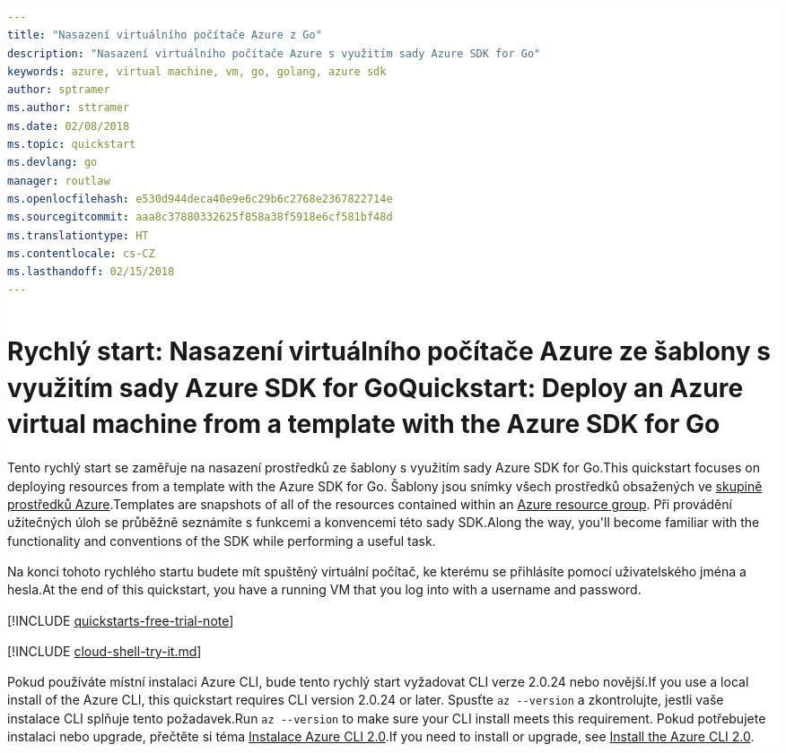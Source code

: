 ```yaml
---
title: "Nasazení virtuálního počítače Azure z Go"
description: "Nasazení virtuálního počítače Azure s využitím sady Azure SDK for Go"
keywords: azure, virtual machine, vm, go, golang, azure sdk
author: sptramer
ms.author: sttramer
ms.date: 02/08/2018
ms.topic: quickstart
ms.devlang: go
manager: routlaw
ms.openlocfilehash: e530d944deca40e9e6c29b6c2768e2367822714e
ms.sourcegitcommit: aaa8c37880332625f858a38f5918e6cf581bf48d
ms.translationtype: HT
ms.contentlocale: cs-CZ
ms.lasthandoff: 02/15/2018
---
```

# <a name="quickstart-deploy-an-azure-virtual-machine-from-a-template-with-the-azure-sdk-for-go"></a><span data-ttu-id="d3658-104">Rychlý start: Nasazení virtuálního počítače Azure ze šablony s využitím sady Azure SDK for Go</span><span class="sxs-lookup"><span data-stu-id="d3658-104">Quickstart: Deploy an Azure virtual machine from a template with the Azure SDK for Go</span></span>

<span data-ttu-id="d3658-105">Tento rychlý start se zaměřuje na nasazení prostředků ze šablony s využitím sady Azure SDK for Go.</span><span class="sxs-lookup"><span data-stu-id="d3658-105">This quickstart focuses on deploying resources from a template with the Azure SDK for Go.</span></span> <span data-ttu-id="d3658-106">Šablony jsou snímky všech prostředků obsažených ve [skupině prostředků Azure](https://docs.microsoft.com/en-us/azure/azure-resource-manager/resource-group-overview).</span><span class="sxs-lookup"><span data-stu-id="d3658-106">Templates are snapshots of all of the resources contained within an [Azure resource group](https://docs.microsoft.com/en-us/azure/azure-resource-manager/resource-group-overview).</span></span> <span data-ttu-id="d3658-107">Při provádění užitečných úloh se průběžně seznámíte s funkcemi a konvencemi této sady SDK.</span><span class="sxs-lookup"><span data-stu-id="d3658-107">Along the way, you'll become familiar with the functionality and conventions of the SDK while performing a useful task.</span></span>

<span data-ttu-id="d3658-108">Na konci tohoto rychlého startu budete mít spuštěný virtuální počítač, ke kterému se přihlásíte pomocí uživatelského jména a hesla.</span><span class="sxs-lookup"><span data-stu-id="d3658-108">At the end of this quickstart, you have a running VM that you log into with a username and password.</span></span>

[!INCLUDE [quickstarts-free-trial-note](includes/quickstarts-free-trial-note.md)]

[!INCLUDE [cloud-shell-try-it.md](includes/cloud-shell-try-it.md)]

<span data-ttu-id="d3658-109">Pokud používáte místní instalaci Azure CLI, bude tento rychlý start vyžadovat CLI verze 2.0.24 nebo novější.</span><span class="sxs-lookup"><span data-stu-id="d3658-109">If you use a local install of the Azure CLI, this quickstart requires CLI version 2.0.24 or later.</span></span> <span data-ttu-id="d3658-110">Spusťte `az --version` a zkontrolujte, jestli vaše instalace CLI splňuje tento požadavek.</span><span class="sxs-lookup"><span data-stu-id="d3658-110">Run `az --version` to make sure your CLI install meets this requirement.</span></span> <span data-ttu-id="d3658-111">Pokud potřebujete instalaci nebo upgrade, přečtěte si téma [Instalace Azure CLI 2.0](/cli/azure/install-azure-cli).</span><span class="sxs-lookup"><span data-stu-id="d3658-111">If you need to install or upgrade, see [Install the Azure CLI 2.0](/cli/azure/install-azure-cli).</span></span>
